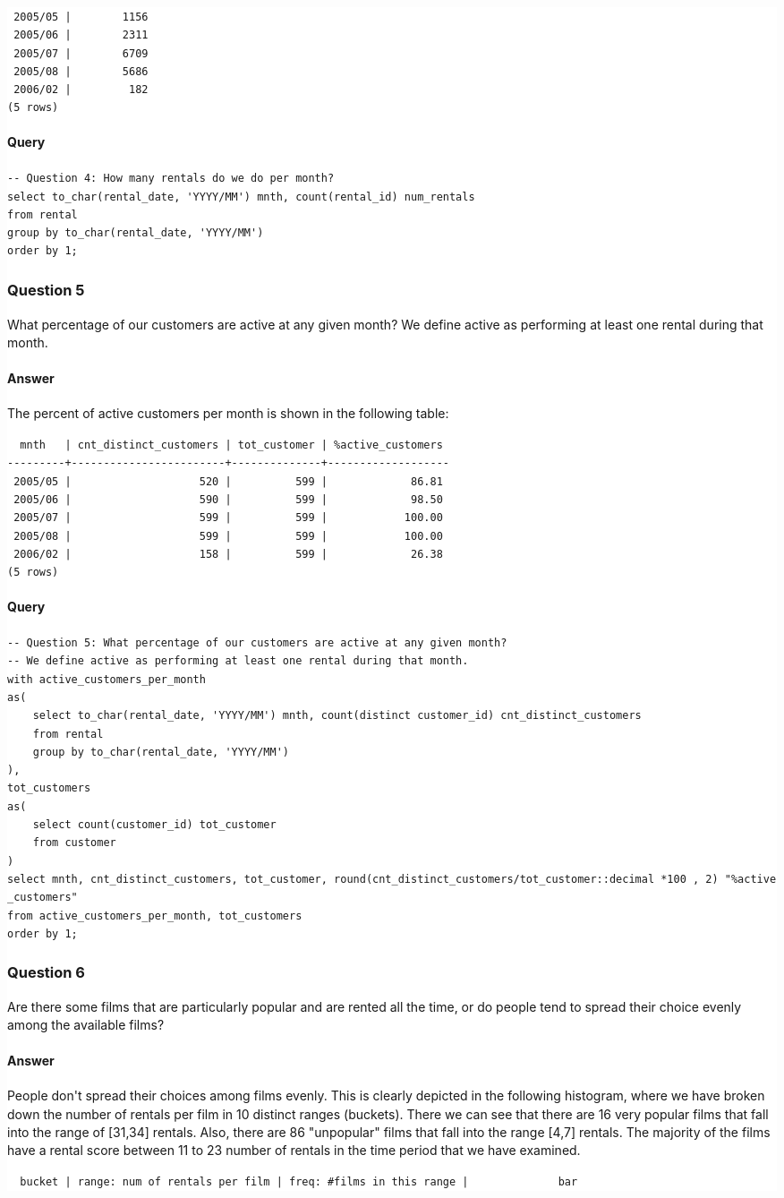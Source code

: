 ```
 2005/05 |        1156
 2005/06 |        2311
 2005/07 |        6709
 2005/08 |        5686
 2006/02 |         182
(5 rows)
```
#### Query
```
-- Question 4: How many rentals do we do per month? 
select to_char(rental_date, 'YYYY/MM') mnth, count(rental_id) num_rentals
from rental
group by to_char(rental_date, 'YYYY/MM')
order by 1;
```
### Question 5
What percentage of our customers are active at any given month? We define active as performing at least one rental during that month. 

#### Answer
The percent of active customers per month is shown in the following table:
```
  mnth   | cnt_distinct_customers | tot_customer | %active_customers
---------+------------------------+--------------+-------------------
 2005/05 |                    520 |          599 |             86.81
 2005/06 |                    590 |          599 |             98.50
 2005/07 |                    599 |          599 |            100.00
 2005/08 |                    599 |          599 |            100.00
 2006/02 |                    158 |          599 |             26.38
(5 rows)
```
#### Query
```
-- Question 5: What percentage of our customers are active at any given month? 
-- We define active as performing at least one rental during that month.
with active_customers_per_month
as(
	select to_char(rental_date, 'YYYY/MM') mnth, count(distinct customer_id) cnt_distinct_customers
	from rental
	group by to_char(rental_date, 'YYYY/MM')
),
tot_customers
as(
	select count(customer_id) tot_customer
	from customer
)
select mnth, cnt_distinct_customers, tot_customer, round(cnt_distinct_customers/tot_customer::decimal *100 , 2) "%active_customers"
from active_customers_per_month, tot_customers
order by 1;
```
### Question 6
Are there some films that are particularly popular and are rented all the time, or do people tend to spread their choice evenly among the available films? 
#### Answer
People don't spread their choices among films evenly. This is clearly depicted in the following histogram, where we have broken down the number of rentals per film in 10 distinct ranges (buckets). There we can see that there are 16 very popular films that fall into the range of  [31,34] rentals. Also, there are 86 "unpopular" films that fall into the range [4,7] rentals. The majority of the films have a rental score between 11 to 23 number of rentals in the time period that we have examined.
```
  bucket | range: num of rentals per film | freq: #films in this range |              bar
```